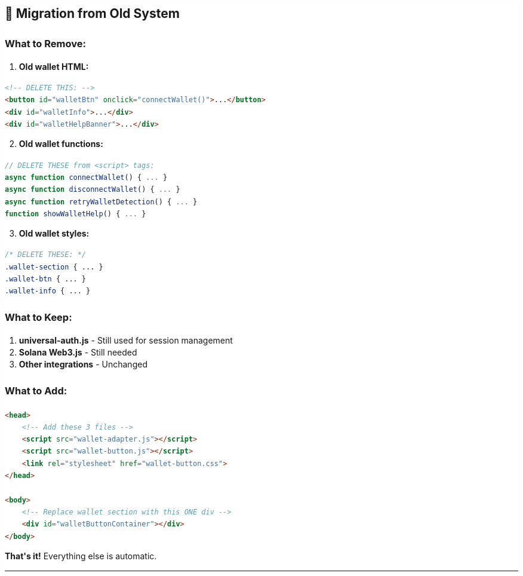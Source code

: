 ## 🔄 Migration from Old System

### What to Remove:

1. **Old wallet HTML:**
```html
<!-- DELETE THIS: -->
<button id="walletBtn" onclick="connectWallet()">...</button>
<div id="walletInfo">...</div>
<div id="walletHelpBanner">...</div>
```

2. **Old wallet functions:**
```javascript
// DELETE THESE from <script> tags:
async function connectWallet() { ... }
async function disconnectWallet() { ... }
async function retryWalletDetection() { ... }
function showWalletHelp() { ... }
```

3. **Old wallet styles:**
```css
/* DELETE THESE: */
.wallet-section { ... }
.wallet-btn { ... }
.wallet-info { ... }
```

### What to Keep:

1. **universal-auth.js** - Still used for session management
2. **Solana Web3.js** - Still needed
3. **Other integrations** - Unchanged

### What to Add:

```html
<head>
    <!-- Add these 3 files -->
    <script src="wallet-adapter.js"></script>
    <script src="wallet-button.js"></script>
    <link rel="stylesheet" href="wallet-button.css">
</head>

<body>
    <!-- Replace wallet section with this ONE div -->
    <div id="walletButtonContainer"></div>
</body>
```

**That's it!** Everything else is automatic.

---
